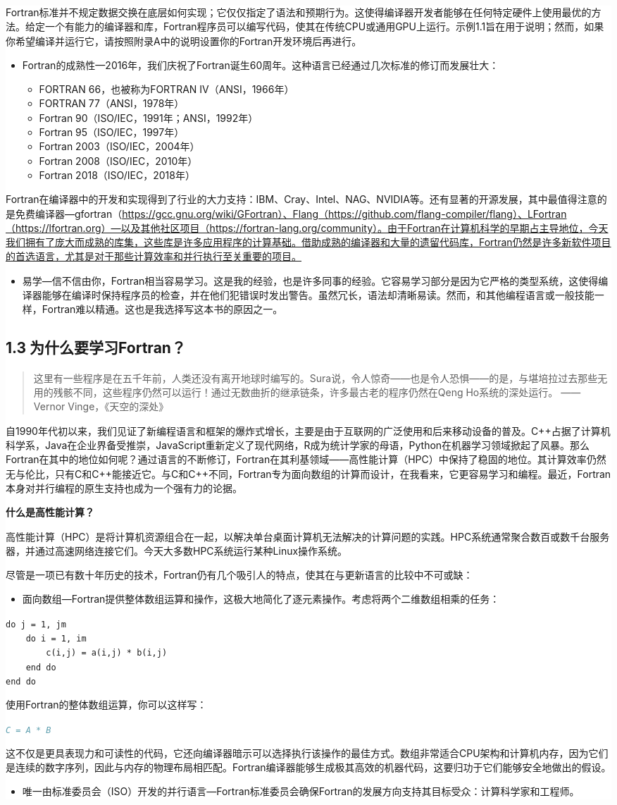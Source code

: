Fortran标准并不规定数据交换在底层如何实现；它仅仅指定了语法和预期行为。这使得编译器开发者能够在任何特定硬件上使用最优的方法。给定一个有能力的编译器和库，Fortran程序员可以编写代码，使其在传统CPU或通用GPU上运行。示例1.1旨在用于说明；然而，如果你希望编译并运行它，请按照附录A中的说明设置你的Fortran开发环境后再进行。

* Fortran的成熟性—2016年，我们庆祝了Fortran诞生60周年。这种语言已经通过几次标准的修订而发展壮大：

    * FORTRAN 66，也被称为FORTRAN IV（ANSI，1966年）
    * FORTRAN 77（ANSI，1978年）
    * Fortran 90（ISO/IEC，1991年；ANSI，1992年）
    * Fortran 95（ISO/IEC，1997年）
    * Fortran 2003（ISO/IEC，2004年）
    * Fortran 2008（ISO/IEC，2010年）
    * Fortran 2018（ISO/IEC，2018年）

Fortran在编译器中的开发和实现得到了行业的大力支持：IBM、Cray、Intel、NAG、NVIDIA等。还有显著的开源发展，其中最值得注意的是免费编译器—gfortran（https://gcc.gnu.org/wiki/GFortran）、Flang（https://github.com/flang-compiler/flang）、LFortran（https://lfortran.org）—以及其他社区项目（https://fortran-lang.org/community）。由于Fortran在计算机科学的早期占主导地位，今天我们拥有了庞大而成熟的库集，这些库是许多应用程序的计算基础。借助成熟的编译器和大量的遗留代码库，Fortran仍然是许多新软件项目的首选语言，尤其是对于那些计算效率和并行执行至关重要的项目。

* 易学—信不信由你，Fortran相当容易学习。这是我的经验，也是许多同事的经验。它容易学习部分是因为它严格的类型系统，这使得编译器能够在编译时保持程序员的检查，并在他们犯错误时发出警告。虽然冗长，语法却清晰易读。然而，和其他编程语言或一般技能一样，Fortran难以精通。这也是我选择写这本书的原因之一。

## 1.3 为什么要学习Fortran？

>这里有一些程序是在五千年前，人类还没有离开地球时编写的。Sura说，令人惊奇——也是令人恐惧——的是，与堪培拉过去那些无用的残骸不同，这些程序仍然可以运行！通过无数曲折的继承链条，许多最古老的程序仍然在Qeng Ho系统的深处运行。
>——Vernor Vinge，《天空的深处》

自1990年代初以来，我们见证了新编程语言和框架的爆炸式增长，主要是由于互联网的广泛使用和后来移动设备的普及。C++占据了计算机科学系，Java在企业界备受推崇，JavaScript重新定义了现代网络，R成为统计学家的母语，Python在机器学习领域掀起了风暴。那么Fortran在其中的地位如何呢？通过语言的不断修订，Fortran在其利基领域——高性能计算（HPC）中保持了稳固的地位。其计算效率仍然无与伦比，只有C和C++能接近它。与C和C++不同，Fortran专为面向数组的计算而设计，在我看来，它更容易学习和编程。最近，Fortran本身对并行编程的原生支持也成为一个强有力的论据。

**什么是高性能计算？**

高性能计算（HPC）是将计算机资源组合在一起，以解决单台桌面计算机无法解决的计算问题的实践。HPC系统通常聚合数百或数千台服务器，并通过高速网络连接它们。今天大多数HPC系统运行某种Linux操作系统。

尽管是一项已有数十年历史的技术，Fortran仍有几个吸引人的特点，使其在与更新语言的比较中不可或缺：

* 面向数组—Fortran提供整体数组运算和操作，这极大地简化了逐元素操作。考虑将两个二维数组相乘的任务：

```
do j = 1, jm
    do i = 1, im
        c(i,j) = a(i,j) * b(i,j)
    end do
end do
```

使用Fortran的整体数组运算，你可以这样写：

```fortran
C = A * B
```

这不仅是更具表现力和可读性的代码，它还向编译器暗示可以选择执行该操作的最佳方式。数组非常适合CPU架构和计算机内存，因为它们是连续的数字序列，因此与内存的物理布局相匹配。Fortran编译器能够生成极其高效的机器代码，这要归功于它们能够安全地做出的假设。

* 唯一由标准委员会（ISO）开发的并行语言—Fortran标准委员会确保Fortran的发展方向支持其目标受众：计算科学家和工程师。
